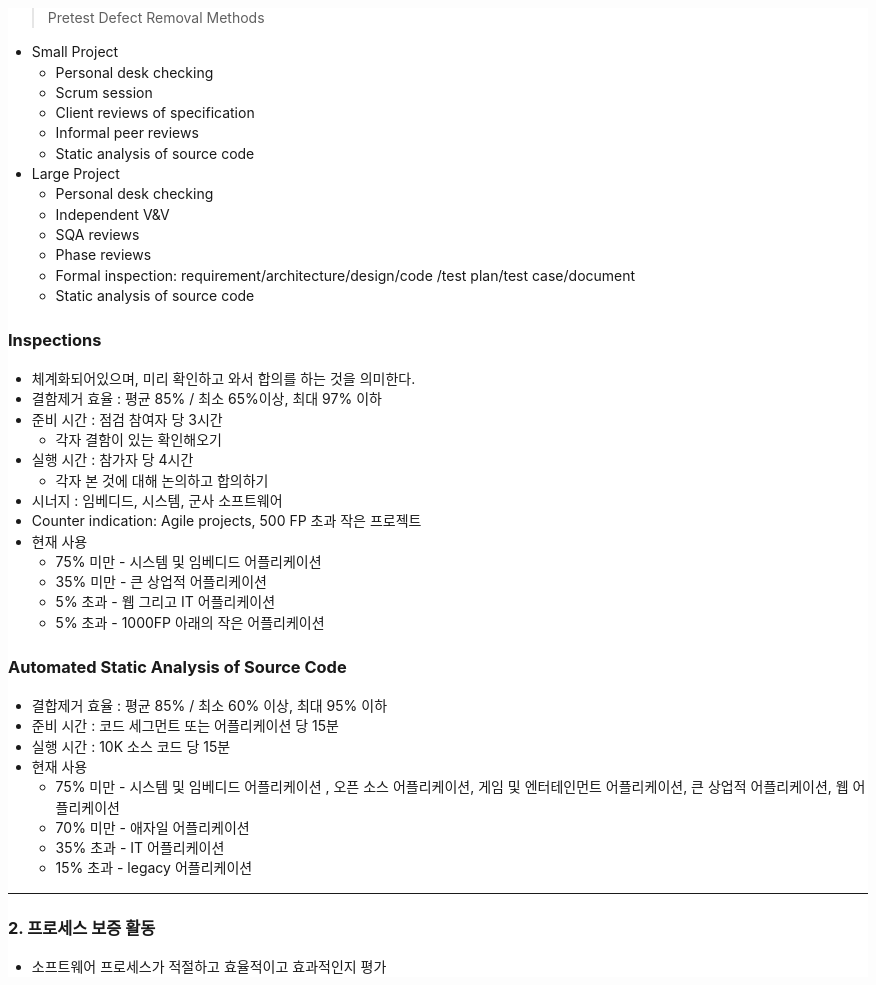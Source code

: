 > Pretest Defect Removal Methods

* Small Project
  * Personal desk checking
  * Scrum session
  * Client reviews of specification
  * Informal peer reviews
  * Static analysis of source code
* Large Project
  * Personal desk checking
  * Independent V&V
  * SQA reviews
  * Phase reviews
  * Formal inspection: requirement/architecture/design/code /test plan/test case/document
  * Static analysis of source code



### Inspections 

* 체계화되어있으며, 미리 확인하고 와서 합의를 하는 것을 의미한다.
* 결함제거 효율 : 평균 85% / 최소 65%이상, 최대 97% 이하
* 준비 시간 : 점검 참여자 당 3시간
  * 각자 결함이 있는 확인해오기
* 실행 시간 : 참가자 당 4시간
  * 각자 본 것에 대해 논의하고 합의하기
* 시너지 : 임베디드, 시스템, 군사 소프트웨어
* Counter indication: Agile projects, 500 FP 초과 작은 프로젝트
* 현재 사용
  * 75% 미만 - 시스템 및 임베디드 어플리케이션
  * 35% 미만 - 큰 상업적 어플리케이션
  * 5% 초과 - 웹 그리고 IT 어플리케이션
  * 5% 초과 - 1000FP 아래의 작은 어플리케이션



### Automated Static Analysis of Source Code

* 결합제거 효율 : 평균 85% / 최소 60% 이상, 최대 95% 이하
* 준비 시간 : 코드 세그먼트 또는 어플리케이션 당 15분
* 실행 시간 : 10K 소스 코드 당 15분
* 현재 사용
  * 75% 미만 - 시스템 및 임베디드 어플리케이션 , 오픈 소스 어플리케이션, 게임 및 엔터테인먼트 어플리케이션, 큰 상업적 어플리케이션, 웹 어플리케이션
  * 70% 미만 - 애자일 어플리케이션
  * 35% 초과 - IT 어플리케이션
  * 15% 초과 - legacy 어플리케이션



---------

### 2. 프로세스 보증 활동

* 소프트웨어 프로세스가 적절하고 효율적이고 효과적인지 평가
